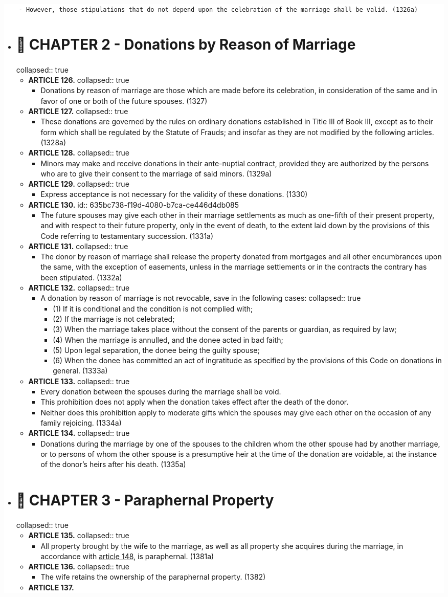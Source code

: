 		- However, those stipulations that do not depend upon the celebration of the marriage shall be valid. (1326a)
- # 🔴 CHAPTER 2 - Donations by Reason of Marriage
  collapsed:: true
	- **ARTICLE 126.**
	  collapsed:: true
		- Donations by reason of marriage are those which are made before its celebration, in consideration of the same and in favor of one or both of the future spouses. (1327)
	- **ARTICLE 127.**
	  collapsed:: true
		- These donations are governed by the rules on ordinary donations established in Title III of Book III, except as to their form which shall be regulated by the Statute of Frauds; and insofar as they are not modified by the following articles. (1328a)
	- **ARTICLE 128.**
	  collapsed:: true
		- Minors may make and receive donations in their ante-nuptial contract, provided they are authorized by the persons who are to give their consent to the marriage of said minors. (1329a)
	- **ARTICLE 129.**
	  collapsed:: true
		- Express acceptance is not necessary for the validity of these donations. (1330)
	- **ARTICLE 130.**
	  id:: 635bc738-f19d-4080-b7ca-ce446d4db085
		- The future spouses may give each other in their marriage settlements as much as one-fifth of their present property, and with respect to their future property, only in the event of death, to the extent laid down by the provisions of this Code referring to testamentary succession. (1331a)
	- **ARTICLE 131.**
	  collapsed:: true
		- The donor by reason of marriage shall release the property donated from mortgages and all other encumbrances upon the same, with the exception of easements, unless in the marriage settlements or in the contracts the contrary has been stipulated. (1332a)
	- **ARTICLE 132.**
	  collapsed:: true
		- A donation by reason of marriage is not revocable, save in the following cases:
		  collapsed:: true
			- (1) If it is conditional and the condition is not complied with;
			- (2) If the marriage is not celebrated;
			- (3) When the marriage takes place without the consent of the parents or guardian, as required by law;
			- (4) When the marriage is annulled, and the donee acted in bad faith;
			- (5) Upon legal separation, the donee being the guilty spouse;
			- (6) When the donee has committed an act of ingratitude as specified by the provisions of this Code on donations in general. (1333a)
	- **ARTICLE 133.**
	  collapsed:: true
		- Every donation between the spouses during the marriage shall be void.
		- This prohibition does not apply when the donation takes effect after the death of the donor.
		- Neither does this prohibition apply to moderate gifts which the spouses may give each other on the occasion of any family rejoicing. (1334a)
	- **ARTICLE 134.**
	  collapsed:: true
		- Donations during the marriage by one of the spouses to the children whom the other spouse had by another marriage, or to persons of whom the other spouse is a presumptive heir at the time of the donation are voidable, at the instance of the donor’s heirs after his death. (1335a)
- # 🔴 CHAPTER 3 - Paraphernal Property
  collapsed:: true
	- **ARTICLE 135.**
	  collapsed:: true
		- All property brought by the wife to the marriage, as well as all property she acquires during the marriage, in accordance with [article 148](((5937e5f6-34a1-48fe-8482-40873d77e971))), is paraphernal. (1381a)
	- **ARTICLE 136.**
	  collapsed:: true
		- The wife retains the ownership of the paraphernal property. (1382)
	- **ARTICLE 137.**